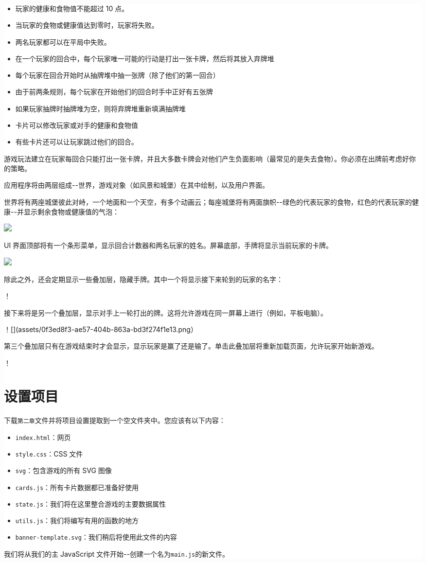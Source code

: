 +   玩家的健康和食物值不能超过 10 点。

+   当玩家的食物或健康值达到零时，玩家将失败。

+   两名玩家都可以在平局中失败。

+   在一个玩家的回合中，每个玩家唯一可能的行动是打出一张卡牌，然后将其放入弃牌堆

+   每个玩家在回合开始时从抽牌堆中抽一张牌（除了他们的第一回合）

+   由于前两条规则，每个玩家在开始他们的回合时手中正好有五张牌

+   如果玩家抽牌时抽牌堆为空，则将弃牌堆重新填满抽牌堆

+   卡片可以修改玩家或对手的健康和食物值

+   有些卡片还可以让玩家跳过他们的回合。

游戏玩法建立在玩家每回合只能打出一张卡牌，并且大多数卡牌会对他们产生负面影响（最常见的是失去食物）。你必须在出牌前考虑好你的策略。

应用程序将由两层组成--世界，游戏对象（如风景和城堡）在其中绘制，以及用户界面。

世界将有两座城堡彼此对峙，一个地面和一个天空，有多个动画云；每座城堡将有两面旗帜--绿色的代表玩家的食物，红色的代表玩家的健康--并显示剩余食物或健康值的气泡：

![](https://github.com/OpenDocCN/freelearn-vue-zh/raw/master/docs/vue2-web-dev-pj/img/66e1a50b-ee36-4040-998f-f14783618466.png)

UI 界面顶部将有一个条形菜单，显示回合计数器和两名玩家的姓名。屏幕底部，手牌将显示当前玩家的卡牌。

![](https://github.com/OpenDocCN/freelearn-vue-zh/raw/master/docs/vue2-web-dev-pj/img/c23e599c-d371-4475-9db2-e39f306bedab.png)

除此之外，还会定期显示一些叠加层，隐藏手牌。其中一个将显示接下来轮到的玩家的名字：

！[](assets/f8d92822-cde6-4725-ae5b-9b2889da3c15.png)

接下来将是另一个叠加层，显示对手上一轮打出的牌。这将允许游戏在同一屏幕上进行（例如，平板电脑）。

！[](assets/0f3ed8f3-ae57-404b-863a-bd3f274f1e13.png）

第三个叠加层只有在游戏结束时才会显示，显示玩家是赢了还是输了。单击此叠加层将重新加载页面，允许玩家开始新游戏。

！[](assets/1744d0e2-78e2-44a2-8ad8-2a6ab7656f5c.png)

# 设置项目

下载`第二章`文件并将项目设置提取到一个空文件夹中。您应该有以下内容：

+   `index.html`：网页

+   `style.css`：CSS 文件

+   `svg`：包含游戏的所有 SVG 图像

+   `cards.js`：所有卡片数据都已准备好使用

+   `state.js`：我们将在这里整合游戏的主要数据属性

+   `utils.js`：我们将编写有用的函数的地方

+   `banner-template.svg`：我们稍后将使用此文件的内容

我们将从我们的主 JavaScript 文件开始--创建一个名为`main.js`的新文件。

